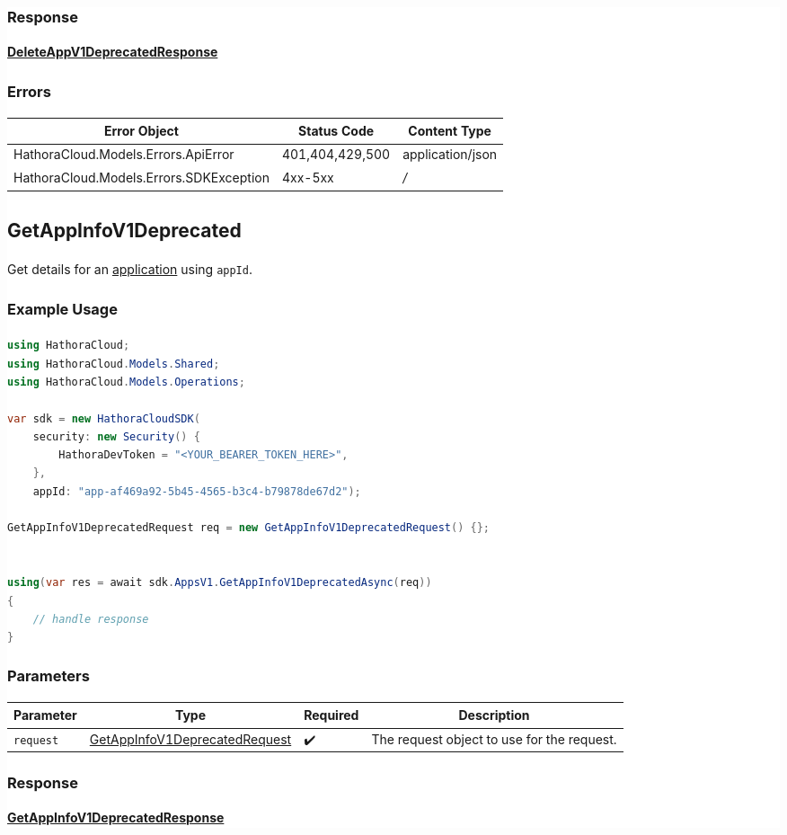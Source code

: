 ### Response

**[DeleteAppV1DeprecatedResponse](../../Models/Operations/DeleteAppV1DeprecatedResponse.md)**

### Errors

| Error Object                            | Status Code                             | Content Type                            |
| --------------------------------------- | --------------------------------------- | --------------------------------------- |
| HathoraCloud.Models.Errors.ApiError     | 401,404,429,500                         | application/json                        |
| HathoraCloud.Models.Errors.SDKException | 4xx-5xx                                 | */*                                     |


## GetAppInfoV1Deprecated

Get details for an [application](https://hathora.dev/docs/concepts/hathora-entities#application) using `appId`.

### Example Usage

```csharp
using HathoraCloud;
using HathoraCloud.Models.Shared;
using HathoraCloud.Models.Operations;

var sdk = new HathoraCloudSDK(
    security: new Security() {
        HathoraDevToken = "<YOUR_BEARER_TOKEN_HERE>",
    },
    appId: "app-af469a92-5b45-4565-b3c4-b79878de67d2");

GetAppInfoV1DeprecatedRequest req = new GetAppInfoV1DeprecatedRequest() {};


using(var res = await sdk.AppsV1.GetAppInfoV1DeprecatedAsync(req))
{
    // handle response
}


```

### Parameters

| Parameter                                                                                 | Type                                                                                      | Required                                                                                  | Description                                                                               |
| ----------------------------------------------------------------------------------------- | ----------------------------------------------------------------------------------------- | ----------------------------------------------------------------------------------------- | ----------------------------------------------------------------------------------------- |
| `request`                                                                                 | [GetAppInfoV1DeprecatedRequest](../../Models/Operations/GetAppInfoV1DeprecatedRequest.md) | :heavy_check_mark:                                                                        | The request object to use for the request.                                                |

### Response

**[GetAppInfoV1DeprecatedResponse](../../Models/Operations/GetAppInfoV1DeprecatedResponse.md)**
